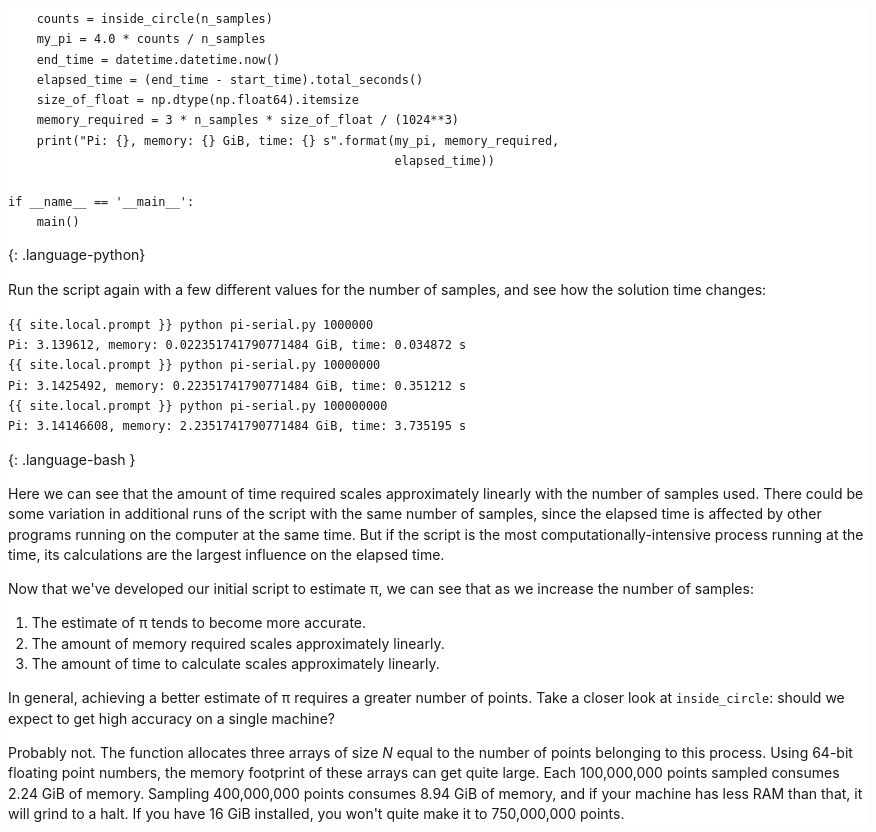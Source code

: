 ```
    counts = inside_circle(n_samples)
    my_pi = 4.0 * counts / n_samples
    end_time = datetime.datetime.now()
    elapsed_time = (end_time - start_time).total_seconds()
    size_of_float = np.dtype(np.float64).itemsize
    memory_required = 3 * n_samples * size_of_float / (1024**3)
    print("Pi: {}, memory: {} GiB, time: {} s".format(my_pi, memory_required,
                                                      elapsed_time))

if __name__ == '__main__':
    main()
```
{: .language-python}

Run the script again with a few different values for the number of samples,
and see how the solution time changes:

```
{{ site.local.prompt }} python pi-serial.py 1000000
Pi: 3.139612, memory: 0.022351741790771484 GiB, time: 0.034872 s
{{ site.local.prompt }} python pi-serial.py 10000000
Pi: 3.1425492, memory: 0.22351741790771484 GiB, time: 0.351212 s
{{ site.local.prompt }} python pi-serial.py 100000000
Pi: 3.14146608, memory: 2.2351741790771484 GiB, time: 3.735195 s
```
{: .language-bash }

Here we can see that the amount of time required scales approximately linearly
with the number of samples used.
There could be some variation in additional runs of the script with the same
number of samples, since the elapsed time is affected by other programs
running on the computer at the same time.
But if the script is the most computationally-intensive process running at the
time, its calculations are the largest influence on the elapsed time.

Now that we've developed our initial script to estimate π, we can see
that as we increase the number of samples:

1. The estimate of π tends to become more accurate.
1. The amount of memory required scales approximately linearly.
1. The amount of time to calculate scales approximately linearly.

In general, achieving a better estimate of π requires a greater number of
points.
Take a closer look at `inside_circle`: should we expect to get high accuracy
on a single machine?

Probably not.
The function allocates three arrays of size _N_ equal to the number of points
belonging to this process.
Using 64-bit floating point numbers, the memory footprint of these arrays can
get quite large.
Each 100,000,000 points sampled consumes 2.24 GiB of memory.
Sampling 400,000,000 points consumes 8.94 GiB of memory,
and if your machine has less RAM than that, it will grind to a halt.
If you have 16 GiB installed, you won't quite make it to 750,000,000 points.
